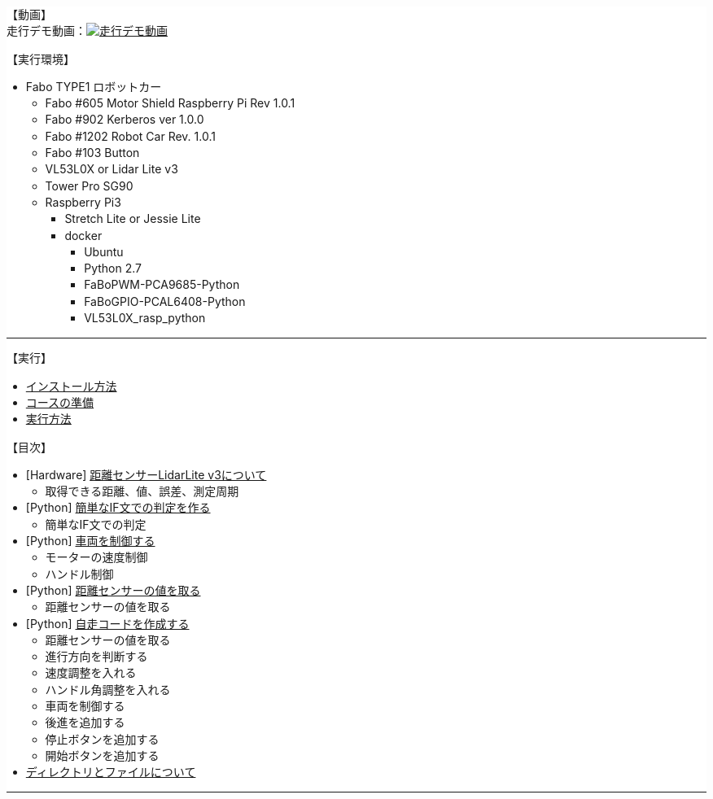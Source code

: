 【動画】<br>
走行デモ動画：[![走行デモ動画](https://img.youtube.com/vi/aGF8QZeBsto/2.jpg)](https://www.youtube.com/watch?v=aGF8QZeBsto)<br>

【実行環境】
* Fabo TYPE1 ロボットカー
  * Fabo #605 Motor Shield Raspberry Pi Rev 1.0.1
  * Fabo #902 Kerberos ver 1.0.0
  * Fabo #1202 Robot Car Rev. 1.0.1
  * Fabo #103 Button
  * VL53L0X or Lidar Lite v3
  * Tower Pro SG90
  * Raspberry Pi3
    * Stretch Lite or Jessie Lite
    * docker
      * Ubuntu
      * Python 2.7
      * FaBoPWM-PCA9685-Python
      * FaBoGPIO-PCAL6408-Python
      * VL53L0X_rasp_python

<hr>

<a name='0'>

【実行】
* [インストール方法](#a)
* [コースの準備](#course)
* [実行方法](#b)

【目次】
* [Hardware] [距離センサーLidarLite v3について](#1)
  * 取得できる距離、値、誤差、測定周期
* [Python] [簡単なIF文での判定を作る](#2)
  * 簡単なIF文での判定
* [Python] [車両を制御する](#3)
  * モーターの速度制御
  * ハンドル制御
* [Python] [距離センサーの値を取る](#4)
  * 距離センサーの値を取る
* [Python] [自走コードを作成する](#5)
  * 距離センサーの値を取る
  * 進行方向を判断する
  * 速度調整を入れる
  * ハンドル角調整を入れる
  * 車両を制御する
  * 後進を追加する
  * 停止ボタンを追加する
  * 開始ボタンを追加する
* [ディレクトリとファイルについて](#6)
<hr>

<a name='a'>

